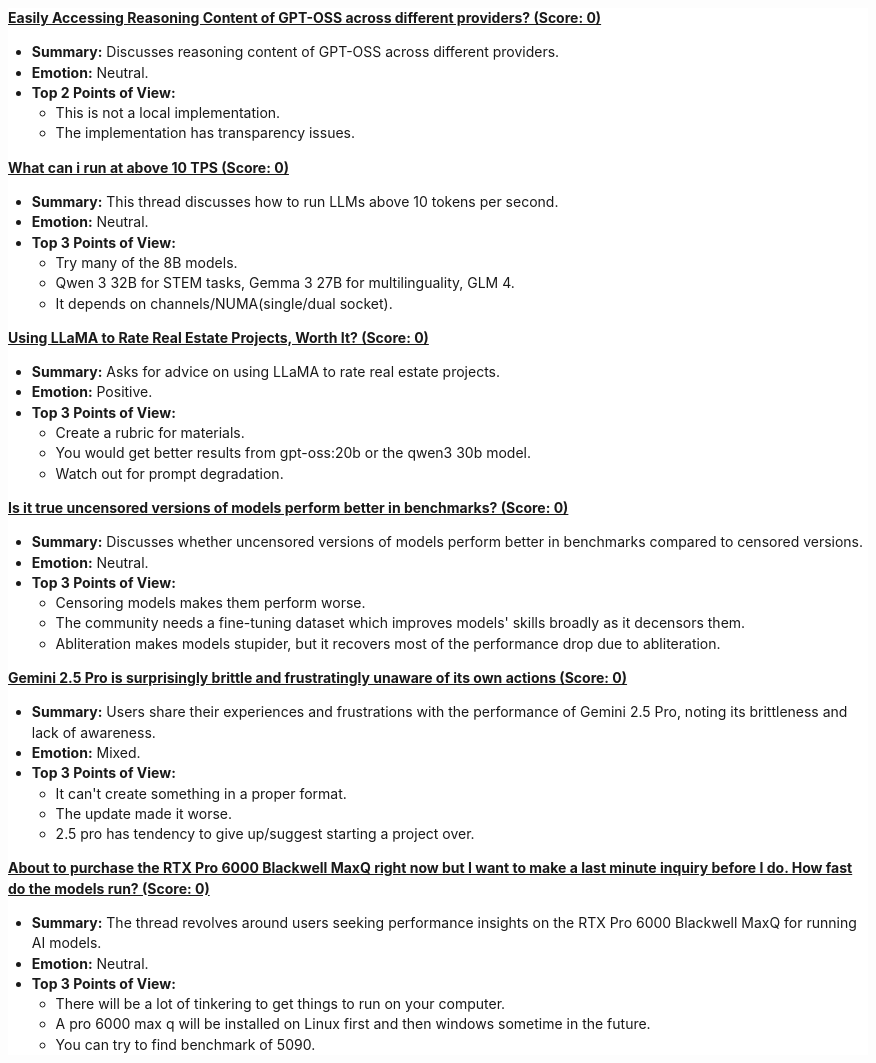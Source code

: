 **[Easily Accessing Reasoning Content of GPT-OSS across different providers? (Score: 0)](https://blog.mozilla.ai/standardized-reasoning-content-a-first-look-at-using-openais-gpt-oss-on-multiple-providers-using-any-llm/)**
*  **Summary:** Discusses reasoning content of GPT-OSS across different providers.
*  **Emotion:** Neutral.
*   **Top 2 Points of View:**
    *   This is not a local implementation.
    *   The implementation has transparency issues.

**[What can i run at above 10 TPS (Score: 0)](https://i.redd.it/oxz20dbx7nif1.jpeg)**
*  **Summary:** This thread discusses how to run LLMs above 10 tokens per second.
*  **Emotion:** Neutral.
*  **Top 3 Points of View:**
    *   Try many of the 8B models.
    *   Qwen 3 32B for STEM tasks, Gemma 3 27B for multilinguality, GLM 4.
    *   It depends on channels/NUMA(single/dual socket).

**[Using LLaMA to Rate Real Estate Projects, Worth It? (Score: 0)](https://www.reddit.com/r/LocalLLaMA/comments/1moerut/using_llama_to_rate_real_estate_projects_worth_it/)**
*  **Summary:** Asks for advice on using LLaMA to rate real estate projects.
*  **Emotion:** Positive.
*  **Top 3 Points of View:**
    *   Create a rubric for materials.
    *   You would get better results from gpt-oss:20b or the qwen3 30b model.
    *   Watch out for prompt degradation.

**[Is it true uncensored versions of models perform better in benchmarks? (Score: 0)](https://www.reddit.com/r/LocalLLaMA/comments/1mofbuz/is_it_true_uncensored_versions_of_models_perform/)**
*  **Summary:** Discusses whether uncensored versions of models perform better in benchmarks compared to censored versions.
*  **Emotion:** Neutral.
*  **Top 3 Points of View:**
    *   Censoring models makes them perform worse.
    *   The community needs a fine-tuning dataset which improves models' skills broadly as it decensors them.
    *   Abliteration makes models stupider, but it recovers most of the performance drop due to abliteration.

**[Gemini 2.5 Pro is surprisingly brittle and frustratingly unaware of its own actions (Score: 0)](https://www.reddit.com/r/LocalLLaMA/comments/1mofoyv/gemini_25_pro_is_surprisingly_brittle_and/)**
*  **Summary:** Users share their experiences and frustrations with the performance of Gemini 2.5 Pro, noting its brittleness and lack of awareness.
*  **Emotion:** Mixed.
*  **Top 3 Points of View:**
    *   It can't create something in a proper format.
    *   The update made it worse.
    *   2.5 pro has tendency to give up/suggest starting a project over.

**[About to purchase the RTX Pro 6000 Blackwell MaxQ right now but I want to make a last minute inquiry before I do. How fast do the models run? (Score: 0)](https://www.reddit.com/r/LocalLLaMA/comments/1mofvmk/about_to_purchase_the_rtx_pro_6000_blackwell_maxq/)**
*  **Summary:** The thread revolves around users seeking performance insights on the RTX Pro 6000 Blackwell MaxQ for running AI models.
*  **Emotion:** Neutral.
*  **Top 3 Points of View:**
    *   There will be a lot of tinkering to get things to run on your computer.
    *   A pro 6000 max q will be installed on Linux first and then windows sometime in the future.
    *   You can try to find benchmark of 5090.

